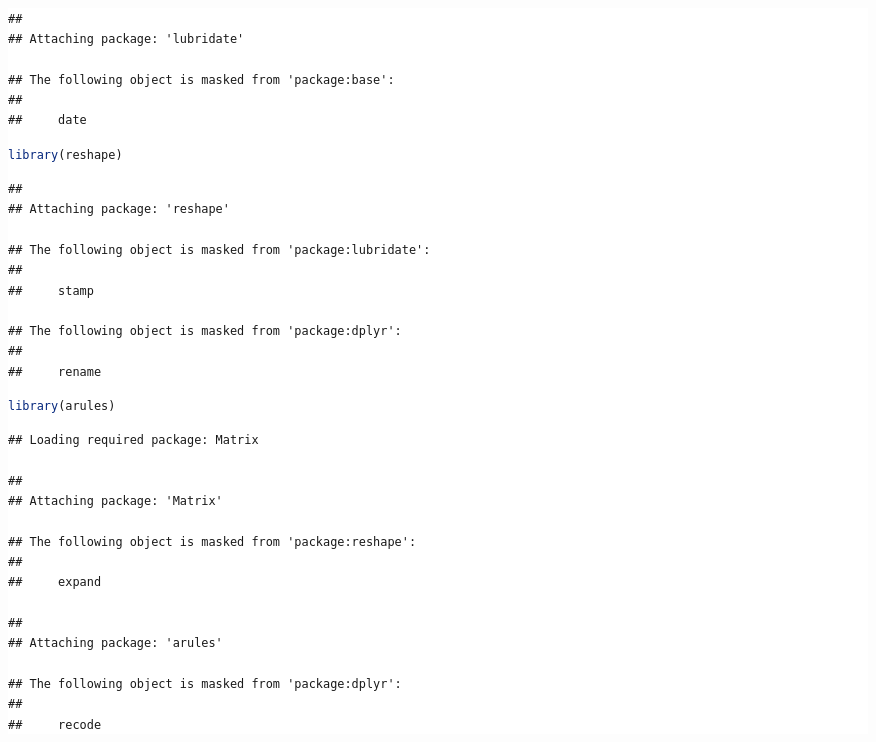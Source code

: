     ## 
    ## Attaching package: 'lubridate'

    ## The following object is masked from 'package:base':
    ## 
    ##     date

``` r
library(reshape)
```

    ## 
    ## Attaching package: 'reshape'

    ## The following object is masked from 'package:lubridate':
    ## 
    ##     stamp

    ## The following object is masked from 'package:dplyr':
    ## 
    ##     rename

``` r
library(arules)
```

    ## Loading required package: Matrix

    ## 
    ## Attaching package: 'Matrix'

    ## The following object is masked from 'package:reshape':
    ## 
    ##     expand

    ## 
    ## Attaching package: 'arules'

    ## The following object is masked from 'package:dplyr':
    ## 
    ##     recode
